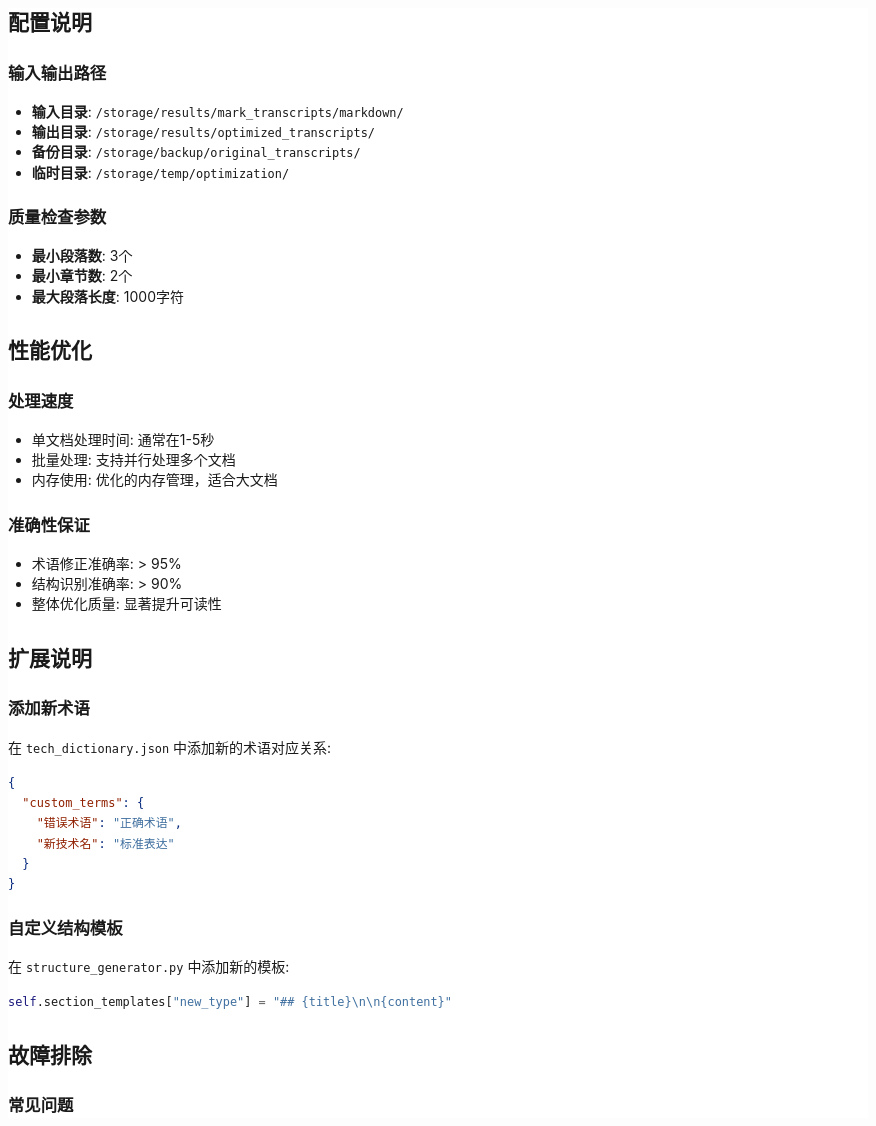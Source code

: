 ## 配置说明

### 输入输出路径
- **输入目录**: `/storage/results/mark_transcripts/markdown/`
- **输出目录**: `/storage/results/optimized_transcripts/`
- **备份目录**: `/storage/backup/original_transcripts/`
- **临时目录**: `/storage/temp/optimization/`

### 质量检查参数
- **最小段落数**: 3个
- **最小章节数**: 2个
- **最大段落长度**: 1000字符

## 性能优化

### 处理速度
- 单文档处理时间: 通常在1-5秒
- 批量处理: 支持并行处理多个文档
- 内存使用: 优化的内存管理，适合大文档

### 准确性保证
- 术语修正准确率: > 95%
- 结构识别准确率: > 90%
- 整体优化质量: 显著提升可读性

## 扩展说明

### 添加新术语
在 `tech_dictionary.json` 中添加新的术语对应关系:

```json
{
  "custom_terms": {
    "错误术语": "正确术语",
    "新技术名": "标准表达"
  }
}
```

### 自定义结构模板
在 `structure_generator.py` 中添加新的模板:

```python
self.section_templates["new_type"] = "## {title}\n\n{content}"
```

## 故障排除

### 常见问题

